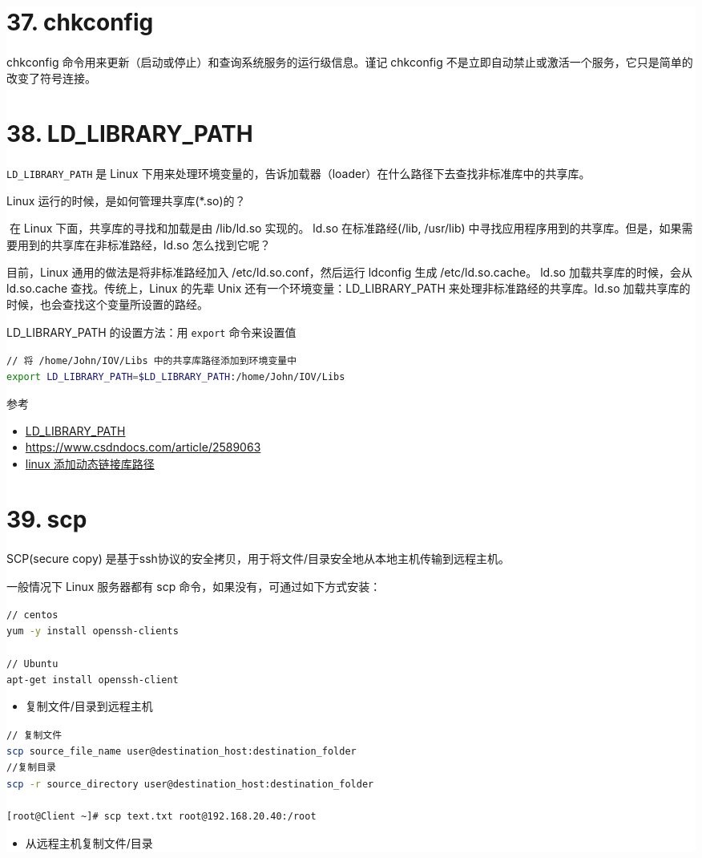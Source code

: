 # 37. chkconfig

chkconfig 命令用来更新（启动或停止）和查询系统服务的运行级信息。谨记 chkconfig 不是立即自动禁止或激活一个服务，它只是简单的改变了符号连接。

# 38. LD_LIBRARY_PATH

`LD_LIBRARY_PATH` 是 Linux 下用来处理环境变量的，告诉加载器（loader）在什么路径下去查找非标准库中的共享库。

Linux 运行的时候，是如何管理共享库(*.so)的？

​    在 Linux 下面，共享库的寻找和加载是由 /lib/ld.so 实现的。 ld.so 在标准路经(/lib, /usr/lib) 中寻找应用程序用到的共享库。但是，如果需要用到的共享库在非标准路经，ld.so 怎么找到它呢？

目前，Linux 通用的做法是将非标准路经加入 /etc/ld.so.conf，然后运行 ldconfig 生成 /etc/ld.so.cache。 ld.so 加载共享库的时候，会从 ld.so.cache 查找。传统上，Linux 的先辈 Unix 还有一个环境变量：LD_LIBRARY_PATH 来处理非标准路经的共享库。ld.so 加载共享库的时候，也会查找这个变量所设置的路经。

LD_LIBRARY_PATH 的设置方法：用 `export` 命令来设置值

```bash
// 将 /home/John/IOV/Libs 中的共享库路径添加到环境变量中
export LD_LIBRARY_PATH=$LD_LIBRARY_PATH:/home/John/IOV/Libs
```

参考

- [LD_LIBRARY_PATH](http://www.cppblog.com/toMyself/archive/2010/08/02/121971.html)
- https://www.csdndocs.com/article/2589063
- [linux 添加动态链接库路径](https://blog.csdn.net/liu0808/article/details/79012187)

# 39. scp

SCP(secure copy) 是基于ssh协议的安全拷贝，用于将文件/目录安全地从本地主机传输到远程主机。

一般情况下 Linux 服务器都有 scp 命令，如果没有，可通过如下方式安装：

```bash
// centos
yum -y install openssh-clients

// Ubuntu
apt-get install openssh-client 
```

- 复制文件/目录到远程主机

```bash
// 复制文件
scp source_file_name user@destination_host:destination_folder
//复制目录 
scp -r source_directory user@destination_host:destination_folder 

[root@Client ~]# scp text.txt root@192.168.20.40:/root
```

- 从远程主机复制文件/目录
